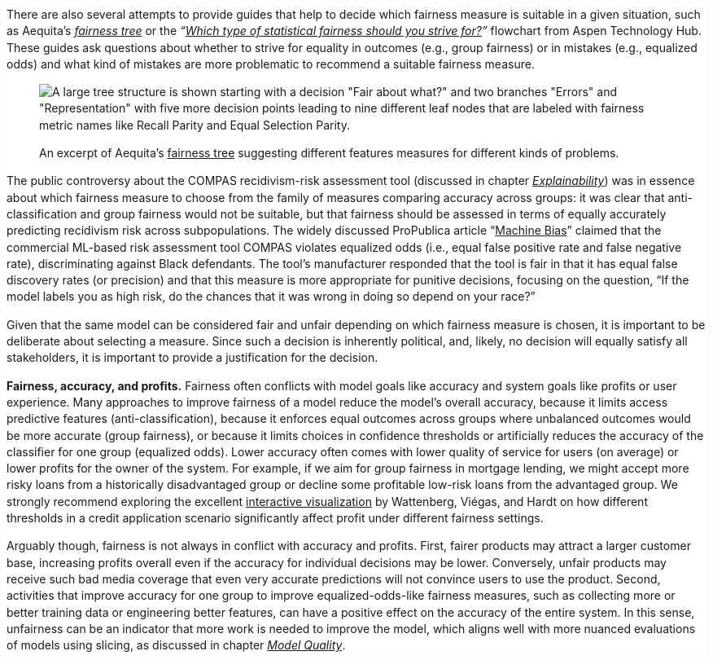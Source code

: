 There are also several attempts to provide guides that help to decide which fairness measure is suitable in a given situation, such as Aequita’s *[fairness tree](http://www.datasciencepublicpolicy.org/our-work/tools-guides/aequitas/)* or the *“[Which type of statistical fairness should you strive for?](https://www.aspentechpolicyhub.org/wp-content/uploads/2020/07/FAHL-Tree.pdf)”* flowchart from Aspen Technology Hub. These guides ask questions about whether to strive for equality in outcomes (e.g., group fairness) or in mistakes (e.g., equalized odds) and what kind of mistakes are more problematic to recommend a suitable fairness measure.

<figure>

![A large tree structure is shown starting with a decision "Fair about what?" and two branches "Errors" and "Representation" with five more decision points leading to nine different leaf nodes that are labeled with fairness metric names like Recall Parity and Equal Selection Parity.](./img/26-fairness-tree.svg)

<figcaption>

An excerpt of Aequita’s [fairness tree](http://www.datasciencepublicpolicy.org/our-work/tools-guides/aequitas/) suggesting different features measures for different kinds of problems.

</figcaption>
</figure>

The public controversy about the COMPAS recidivism-risk assessment tool (discussed in chapter *[Explainability](25-explainability.md)*) was in essence about which fairness measure to choose from the family of measures comparing accuracy across groups: it was clear that anti-classification and group fairness would not be suitable, but that fairness should be assessed in terms of equally accurately predicting recidivism risk across subpopulations. The widely discussed ProPublica article “[Machine Bias](https://www.propublica.org/article/machine-bias-risk-assessments-in-criminal-sentencing)” claimed that the commercial ML-based risk assessment tool COMPAS violates equalized odds (i.e., equal false positive rate and false negative rate), discriminating against Black defendants. The tool’s manufacturer responded that the tool is fair in that it has equal false discovery rates (or precision) and that this measure is more appropriate for punitive decisions, focusing on the question, “If the model labels you as high risk, do the chances that it was wrong in doing so depend on your race?” 

Given that the same model can be considered fair and unfair depending on which fairness measure is chosen, it is important to be deliberate about selecting a measure. Since such a decision is inherently political, and, likely, no decision will equally satisfy all stakeholders, it is important to provide a justification for the decision. 

**Fairness, accuracy, and profits.**
 Fairness often conflicts with model goals like accuracy and system goals like profits or user experience. Many approaches to improve fairness of a model reduce the model’s overall accuracy, because it limits access predictive features (anti-classification), because it enforces equal outcomes across groups where unbalanced outcomes would be more accurate (group fairness), or because it limits choices in confidence thresholds or artificially reduces the accuracy of the classifier for one group (equalized odds). Lower accuracy often comes with lower quality of service for users (on average) or lower profits for the owner of the system. For example, if we aim for group fairness in mortgage lending, we might accept more risky loans from a historically disadvantaged group or decline some profitable low-risk loans from the advantaged group. We strongly recommend exploring the excellent [interactive visualization](https://research.google.com/bigpicture/attacking-discrimination-in-ml/) by Wattenberg, Viégas, and Hardt on how different thresholds in a credit application scenario significantly affect profit under different fairness settings.

Arguably though, fairness is not always in conflict with accuracy and profits. First, fairer products may attract a larger customer base, increasing profits overall even if the accuracy for individual decisions may be lower. Conversely, unfair products may receive such bad media coverage that even very accurate predictions will not convince users to use the product. Second, activities that improve accuracy for one group to improve equalized-odds-like fairness measures, such as collecting more or better training data or engineering better features, can have a positive effect on the accuracy of the entire system. In this sense, unfairness can be an indicator that more work is needed to improve the model, which aligns well with more nuanced evaluations of models using slicing, as discussed in chapter *[Model Quality](15-model-quality.md)*. 
